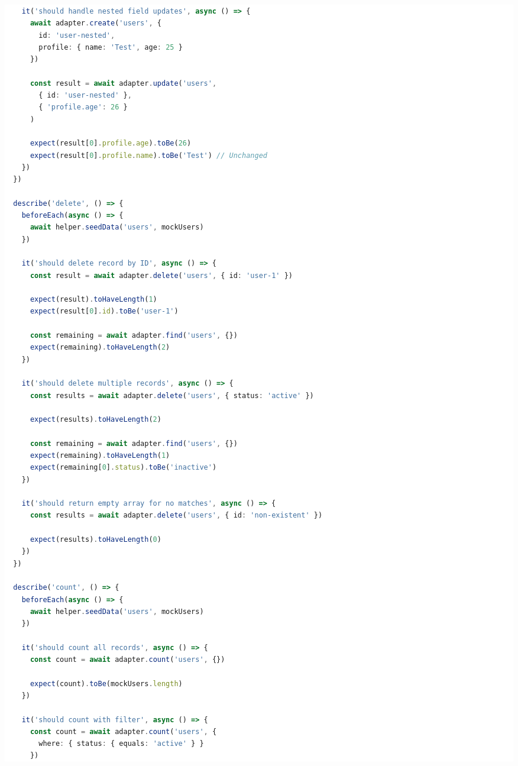 ```typescript
    it('should handle nested field updates', async () => {
      await adapter.create('users', {
        id: 'user-nested',
        profile: { name: 'Test', age: 25 }
      })
      
      const result = await adapter.update('users',
        { id: 'user-nested' },
        { 'profile.age': 26 }
      )
      
      expect(result[0].profile.age).toBe(26)
      expect(result[0].profile.name).toBe('Test') // Unchanged
    })
  })
  
  describe('delete', () => {
    beforeEach(async () => {
      await helper.seedData('users', mockUsers)
    })
    
    it('should delete record by ID', async () => {
      const result = await adapter.delete('users', { id: 'user-1' })
      
      expect(result).toHaveLength(1)
      expect(result[0].id).toBe('user-1')
      
      const remaining = await adapter.find('users', {})
      expect(remaining).toHaveLength(2)
    })
    
    it('should delete multiple records', async () => {
      const results = await adapter.delete('users', { status: 'active' })
      
      expect(results).toHaveLength(2)
      
      const remaining = await adapter.find('users', {})
      expect(remaining).toHaveLength(1)
      expect(remaining[0].status).toBe('inactive')
    })
    
    it('should return empty array for no matches', async () => {
      const results = await adapter.delete('users', { id: 'non-existent' })
      
      expect(results).toHaveLength(0)
    })
  })
  
  describe('count', () => {
    beforeEach(async () => {
      await helper.seedData('users', mockUsers)
    })
    
    it('should count all records', async () => {
      const count = await adapter.count('users', {})
      
      expect(count).toBe(mockUsers.length)
    })
    
    it('should count with filter', async () => {
      const count = await adapter.count('users', {
        where: { status: { equals: 'active' } }
      })
```